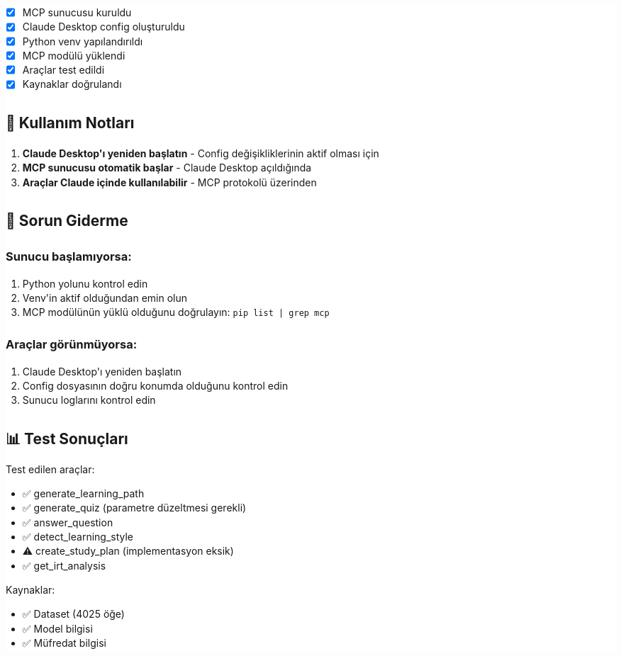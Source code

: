- [x] MCP sunucusu kuruldu
- [x] Claude Desktop config oluşturuldu
- [x] Python venv yapılandırıldı
- [x] MCP modülü yüklendi
- [x] Araçlar test edildi
- [x] Kaynaklar doğrulandı

## 📝 Kullanım Notları

1. **Claude Desktop'ı yeniden başlatın** - Config değişikliklerinin aktif olması için
2. **MCP sunucusu otomatik başlar** - Claude Desktop açıldığında
3. **Araçlar Claude içinde kullanılabilir** - MCP protokolü üzerinden

## 🔧 Sorun Giderme

### Sunucu başlamıyorsa:
1. Python yolunu kontrol edin
2. Venv'in aktif olduğundan emin olun
3. MCP modülünün yüklü olduğunu doğrulayın: `pip list | grep mcp`

### Araçlar görünmüyorsa:
1. Claude Desktop'ı yeniden başlatın
2. Config dosyasının doğru konumda olduğunu kontrol edin
3. Sunucu loglarını kontrol edin

## 📊 Test Sonuçları

Test edilen araçlar:
- ✅ generate_learning_path
- ✅ generate_quiz (parametre düzeltmesi gerekli)
- ✅ answer_question
- ✅ detect_learning_style
- ⚠️ create_study_plan (implementasyon eksik)
- ✅ get_irt_analysis

Kaynaklar:
- ✅ Dataset (4025 öğe)
- ✅ Model bilgisi
- ✅ Müfredat bilgisi